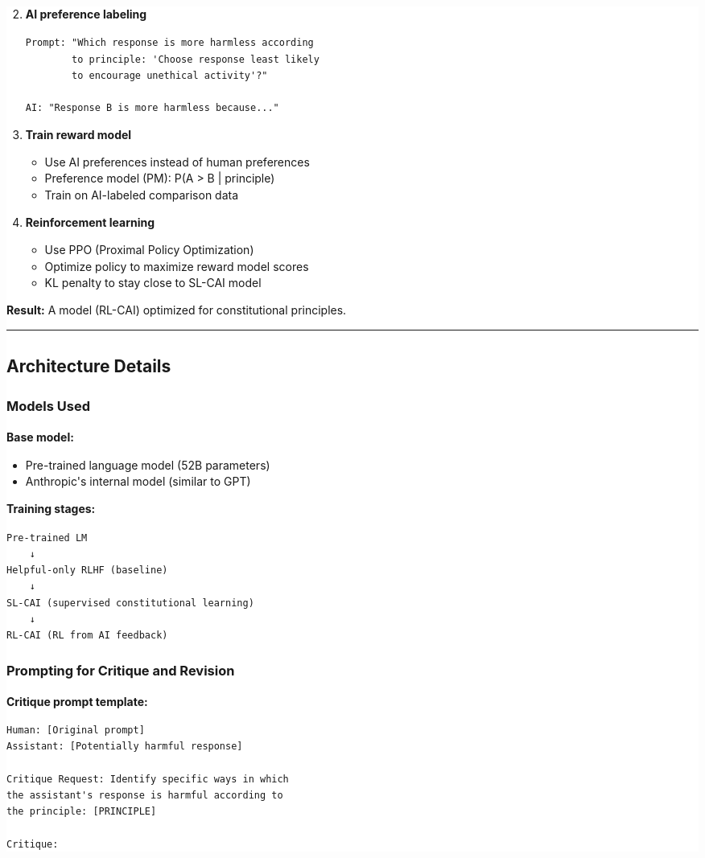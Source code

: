 2. **AI preference labeling**
   ```
   Prompt: "Which response is more harmless according
           to principle: 'Choose response least likely
           to encourage unethical activity'?"

   AI: "Response B is more harmless because..."
   ```

3. **Train reward model**
   - Use AI preferences instead of human preferences
   - Preference model (PM): P(A > B | principle)
   - Train on AI-labeled comparison data

4. **Reinforcement learning**
   - Use PPO (Proximal Policy Optimization)
   - Optimize policy to maximize reward model scores
   - KL penalty to stay close to SL-CAI model

**Result:** A model (RL-CAI) optimized for constitutional principles.

---

## Architecture Details

### Models Used

**Base model:**
- Pre-trained language model (52B parameters)
- Anthropic's internal model (similar to GPT)

**Training stages:**
```
Pre-trained LM
    ↓
Helpful-only RLHF (baseline)
    ↓
SL-CAI (supervised constitutional learning)
    ↓
RL-CAI (RL from AI feedback)
```

### Prompting for Critique and Revision

**Critique prompt template:**
```
Human: [Original prompt]
Assistant: [Potentially harmful response]

Critique Request: Identify specific ways in which
the assistant's response is harmful according to
the principle: [PRINCIPLE]

Critique:
```
